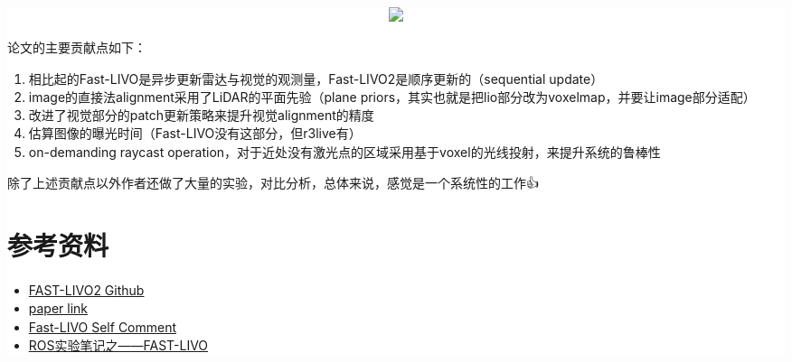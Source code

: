 <div align="center">
  <img src="https://kwanwaipang.github.io/Poster_files/md_blog/微信截图_20250126212319.png" width="80%" />
<figcaption>  
</figcaption>
</div>

论文的主要贡献点如下：
1. 相比起的Fast-LIVO是异步更新雷达与视觉的观测量，Fast-LIVO2是顺序更新的（sequential update）
2. image的直接法alignment采用了LiDAR的平面先验（plane priors，其实也就是把lio部分改为voxelmap，并要让image部分适配）
3. 改进了视觉部分的patch更新策略来提升视觉alignment的精度
4. 估算图像的曝光时间（Fast-LIVO没有这部分，但r3live有）
5. on-demanding raycast operation，对于近处没有激光点的区域采用基于voxel的光线投射，来提升系统的鲁棒性

除了上述贡献点以外作者还做了大量的实验，对比分析，总体来说，感觉是一个系统性的工作👍







# 参考资料
* [FAST-LIVO2 Github](https://github.com/hku-mars/FAST-LIVO2)
* [paper link](https://arxiv.org/pdf/2408.14035)
* [Fast-LIVO Self Comment](https://github.com/KwanWaiPang/fast_livo_comment)
* [ROS实验笔记之——FAST-LIVO](https://blog.csdn.net/gwplovekimi/article/details/127844810?spm=1001.2014.3001.5501)